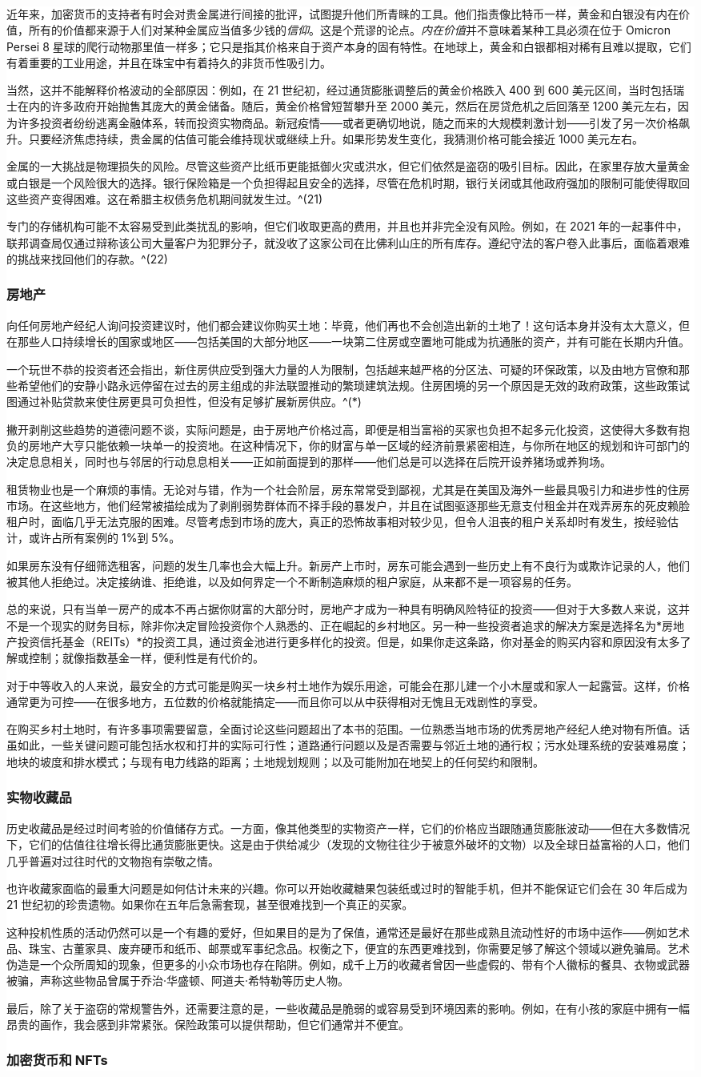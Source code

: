 近年来，加密货币的支持者有时会对贵金属进行间接的批评，试图提升他们所青睐的工具。他们指责像比特币一样，黄金和白银没有内在价值，所有的价值都来源于人们对某种金属应当值多少钱的*信仰*。这是个荒谬的论点。*内在价值*并不意味着某种工具必须在位于 Omicron Persei 8 星球的爬行动物那里值一样多；它只是指其价格来自于资产本身的固有特性。在地球上，黄金和白银都相对稀有且难以提取，它们有着重要的工业用途，并且在珠宝中有着持久的非货币性吸引力。

当然，这并不能解释价格波动的全部原因：例如，在 21 世纪初，经过通货膨胀调整后的黄金价格跌入 400 到 600 美元区间，当时包括瑞士在内的许多政府开始抛售其庞大的黄金储备。随后，黄金价格曾短暂攀升至 2000 美元，然后在房贷危机之后回落至 1200 美元左右，因为许多投资者纷纷逃离金融体系，转而投资实物商品。新冠疫情——或者更确切地说，随之而来的大规模刺激计划——引发了另一次价格飙升。只要经济焦虑持续，贵金属的估值可能会维持现状或继续上升。如果形势发生变化，我猜测价格可能会接近 1000 美元左右。

金属的一大挑战是物理损失的风险。尽管这些资产比纸币更能抵御火灾或洪水，但它们依然是盗窃的吸引目标。因此，在家里存放大量黄金或白银是一个风险很大的选择。银行保险箱是一个负担得起且安全的选择，尽管在危机时期，银行关闭或其他政府强加的限制可能使得取回这些资产变得困难。这在希腊主权债务危机期间就发生过。^(21)

专门的存储机构可能不太容易受到此类扰乱的影响，但它们收取更高的费用，并且也并非完全没有风险。例如，在 2021 年的一起事件中，联邦调查局仅通过辩称该公司大量客户为犯罪分子，就没收了这家公司在比佛利山庄的所有库存。遵纪守法的客户卷入此事后，面临着艰难的挑战来找回他们的存款。^(22)

### 房地产

向任何房地产经纪人询问投资建议时，他们都会建议你购买土地：毕竟，他们再也不会创造出新的土地了！这句话本身并没有太大意义，但在那些人口持续增长的国家或地区——包括美国的大部分地区——一块第二住房或空置地可能成为抗通胀的资产，并有可能在长期内升值。

一个玩世不恭的投资者还会指出，新住房供应受到强大力量的人为限制，包括越来越严格的分区法、可疑的环保政策，以及由地方官僚和那些希望他们的安静小路永远停留在过去的房主组成的非法联盟推动的繁琐建筑法规。住房困境的另一个原因是无效的政府政策，这些政策试图通过补贴贷款来使住房更具可负担性，但没有足够扩展新房供应。^(*)

撇开剥削这些趋势的道德问题不谈，实际问题是，由于房地产价格过高，即便是相当富裕的买家也负担不起多元化投资，这使得大多数有抱负的房地产大亨只能依赖一块单一的投资地。在这种情况下，你的财富与单一区域的经济前景紧密相连，与你所在地区的规划和许可部门的决定息息相关，同时也与邻居的行动息息相关——正如前面提到的那样——他们总是可以选择在后院开设养猪场或养狗场。

租赁物业也是一个麻烦的事情。无论对与错，作为一个社会阶层，房东常常受到鄙视，尤其是在美国及海外一些最具吸引力和进步性的住房市场。在这些地方，他们经常被描绘成为了剥削弱势群体而不择手段的暴发户，并且在试图驱逐那些无意支付租金并在戏弄房东的死皮赖脸租户时，面临几乎无法克服的困难。尽管考虑到市场的庞大，真正的恐怖故事相对较少见，但令人沮丧的租户关系却时有发生，按经验估计，或许占所有案例的 1%到 5%。

如果房东没有仔细筛选租客，问题的发生几率也会大幅上升。新房产上市时，房东可能会遇到一些历史上有不良行为或欺诈记录的人，他们被其他人拒绝过。决定接纳谁、拒绝谁，以及如何界定一个不断制造麻烦的租户家庭，从来都不是一项容易的任务。

总的来说，只有当单一房产的成本不再占据你财富的大部分时，房地产才成为一种具有明确风险特征的投资——但对于大多数人来说，这并不是一个现实的财务目标，除非你决定冒险投资你个人熟悉的、正在崛起的乡村地区。另一种一些投资者追求的解决方案是选择名为*房地产投资信托基金（REITs）*的投资工具，通过资金池进行更多样化的投资。但是，如果你走这条路，你对基金的购买内容和原因没有太多了解或控制；就像指数基金一样，便利性是有代价的。

对于中等收入的人来说，最安全的方式可能是购买一块乡村土地作为娱乐用途，可能会在那儿建一个小木屋或和家人一起露营。这样，价格通常更为可控——在很多地方，五位数的价格就能搞定——而且你可以从中获得相对无愧且无戏剧性的享受。

在购买乡村土地时，有许多事项需要留意，全面讨论这些问题超出了本书的范围。一位熟悉当地市场的优秀房地产经纪人绝对物有所值。话虽如此，一些关键问题可能包括水权和打井的实际可行性；道路通行问题以及是否需要与邻近土地的通行权；污水处理系统的安装难易度；地块的坡度和排水模式；与现有电力线路的距离；土地规划规则；以及可能附加在地契上的任何契约和限制。

### 实物收藏品

历史收藏品是经过时间考验的价值储存方式。一方面，像其他类型的实物资产一样，它们的价格应当跟随通货膨胀波动——但在大多数情况下，它们的估值往往增长得比通货膨胀更快。这是由于供给减少（发现的文物往往少于被意外破坏的文物）以及全球日益富裕的人口，他们几乎普遍对过往时代的文物抱有崇敬之情。

也许收藏家面临的最重大问题是如何估计未来的兴趣。你可以开始收藏糖果包装纸或过时的智能手机，但并不能保证它们会在 30 年后成为 21 世纪初的珍贵遗物。如果你在五年后急需套现，甚至很难找到一个真正的买家。

这种投机性质的活动仍然可以是一个有趣的爱好，但如果目的是为了保值，通常还是最好在那些成熟且流动性好的市场中运作——例如艺术品、珠宝、古董家具、废弃硬币和纸币、邮票或军事纪念品。权衡之下，便宜的东西更难找到，你需要足够了解这个领域以避免骗局。艺术伪造是一个众所周知的现象，但更多的小众市场也存在陷阱。例如，成千上万的收藏者曾因一些虚假的、带有个人徽标的餐具、衣物或武器被骗，声称这些物品曾属于乔治·华盛顿、阿道夫·希特勒等历史人物。

最后，除了关于盗窃的常规警告外，还需要注意的是，一些收藏品是脆弱的或容易受到环境因素的影响。例如，在有小孩的家庭中拥有一幅昂贵的画作，我会感到非常紧张。保险政策可以提供帮助，但它们通常并不便宜。

### 加密货币和 NFTs
